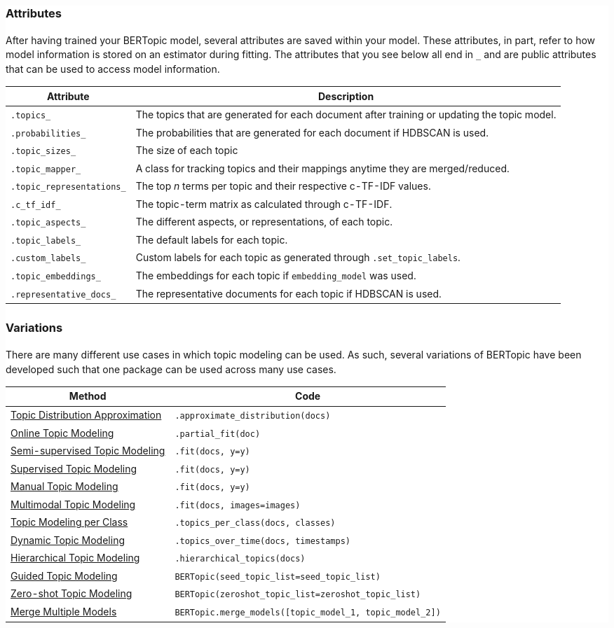 
### Attributes
After having trained your BERTopic model, several attributes are saved within your model. These attributes, in part, 
refer to how model information is stored on an estimator during fitting. The attributes that you see below all end in `_` and are 
public attributes that can be used to access model information. 

| Attribute | Description |
|------------------------|---------------------------------------------------------------------------------------------|
| `.topics_`               | The topics that are generated for each document after training or updating the topic model. |
| `.probabilities_` | The probabilities that are generated for each document if HDBSCAN is used. |
| `.topic_sizes_`           | The size of each topic                                                                      |
| `.topic_mapper_`          | A class for tracking topics and their mappings anytime they are merged/reduced.             |
| `.topic_representations_` | The top *n* terms per topic and their respective c-TF-IDF values.                           |
| `.c_tf_idf_`              | The topic-term matrix as calculated through c-TF-IDF.                                       |
| `.topic_aspects_`          | The different aspects, or representations, of each topic.                                  |
| `.topic_labels_`          | The default labels for each topic.                                                          |
| `.custom_labels_`         | Custom labels for each topic as generated through `.set_topic_labels`.                      |
| `.topic_embeddings_`      | The embeddings for each topic if `embedding_model` was used.                                |
| `.representative_docs_`   | The representative documents for each topic if HDBSCAN is used.                             |


### Variations
There are many different use cases in which topic modeling can be used. As such, several variations of BERTopic have been developed such that one package can be used across many use cases.

| Method | Code  | 
|-----------------------|---|
| [Topic Distribution Approximation](https://maartengr.github.io/BERTopic/getting_started/distribution/distribution.html) | `.approximate_distribution(docs)` |
| [Online Topic Modeling](https://maartengr.github.io/BERTopic/getting_started/online/online.html) | `.partial_fit(doc)` |
| [Semi-supervised Topic Modeling](https://maartengr.github.io/BERTopic/getting_started/semisupervised/semisupervised.html) | `.fit(docs, y=y)` |
| [Supervised Topic Modeling](https://maartengr.github.io/BERTopic/getting_started/supervised/supervised.html) | `.fit(docs, y=y)` |
| [Manual Topic Modeling](https://maartengr.github.io/BERTopic/getting_started/manual/manual.html) | `.fit(docs, y=y)` |
| [Multimodal Topic Modeling](https://maartengr.github.io/BERTopic/getting_started/multimodal/multimodal.html) | ``.fit(docs, images=images)`` |
| [Topic Modeling per Class](https://maartengr.github.io/BERTopic/getting_started/topicsperclass/topicsperclass.html) | `.topics_per_class(docs, classes)` |
| [Dynamic Topic Modeling](https://maartengr.github.io/BERTopic/getting_started/topicsovertime/topicsovertime.html) | `.topics_over_time(docs, timestamps)` |
| [Hierarchical Topic Modeling](https://maartengr.github.io/BERTopic/getting_started/hierarchicaltopics/hierarchicaltopics.html) | `.hierarchical_topics(docs)` |
| [Guided Topic Modeling](https://maartengr.github.io/BERTopic/getting_started/guided/guided.html) | `BERTopic(seed_topic_list=seed_topic_list)` |
| [Zero-shot Topic Modeling](https://maartengr.github.io/BERTopic/getting_started/zeroshot/zeroshot.html) | `BERTopic(zeroshot_topic_list=zeroshot_topic_list)` |
| [Merge Multiple Models](https://maartengr.github.io/BERTopic/getting_started/merge/merge.html) | `BERTopic.merge_models([topic_model_1, topic_model_2])` |

